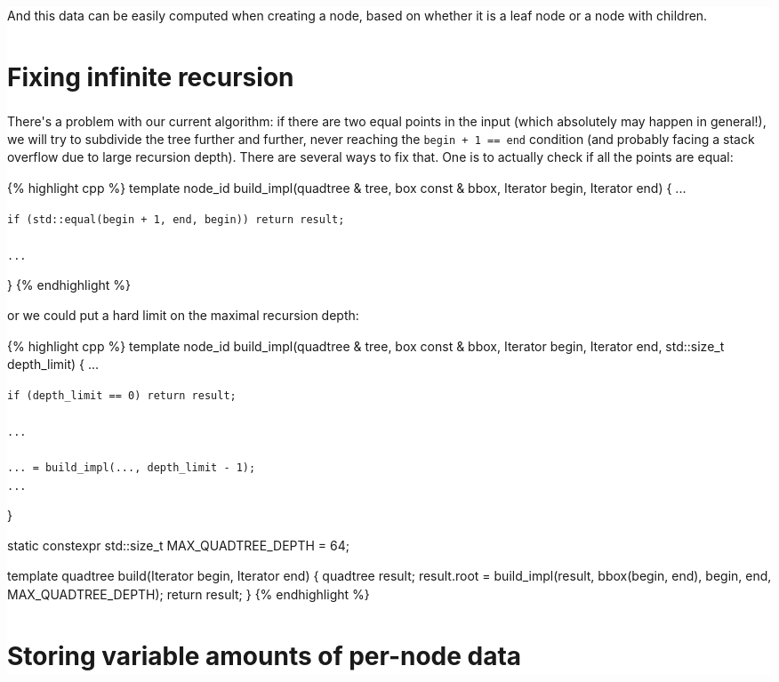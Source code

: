 And this data can be easily computed when creating a node, based on whether it is a leaf node or a node with children.

# Fixing infinite recursion

There's a problem with our current algorithm: if there are two equal points in the input (which absolutely may happen in general!), we will try to subdivide the tree further and further, never reaching the `begin + 1 == end` condition (and probably facing a stack overflow due to large recursion depth). There are several ways to fix that. One is to actually check if all the points are equal:

{% highlight cpp %}
template <typename Iterator>
node_id build_impl(quadtree & tree, box const & bbox,
    Iterator begin, Iterator end)
{
    ...
    
    if (std::equal(begin + 1, end, begin)) return result;

    ...
}
{% endhighlight %}

or we could put a hard limit on the maximal recursion depth:

{% highlight cpp %}
template <typename Iterator>
node_id build_impl(quadtree & tree, box const & bbox,
    Iterator begin, Iterator end, std::size_t depth_limit)
{
    ...
    
    if (depth_limit == 0) return result;

    ...

    ... = build_impl(..., depth_limit - 1);
    ...
}

static constexpr std::size_t MAX_QUADTREE_DEPTH = 64;

template <typename Iterator>
quadtree build(Iterator begin, Iterator end)
{
    quadtree result;
    result.root = build_impl(result, bbox(begin, end),
        begin, end, MAX_QUADTREE_DEPTH);
    return result;
}
{% endhighlight %}

# Storing variable amounts of per-node data
